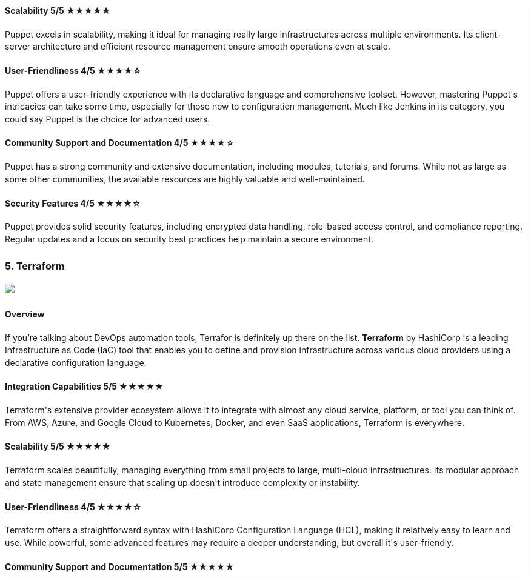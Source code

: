 #### Scalability 5/5 ★★★★★

Puppet excels in scalability, making it ideal for managing really large infrastructures across multiple environments. Its client-server architecture and efficient resource management ensure smooth operations even at scale.

#### User-Friendliness 4/5 ★★★★☆

Puppet offers a user-friendly experience with its declarative language and comprehensive toolset. However, mastering Puppet's intricacies can take some time, especially for those new to configuration management. Much like Jenkins in its category, you could say Puppet is the choice for advanced users.

#### Community Support and Documentation 4/5 ★★★★☆

Puppet has a strong community and extensive documentation, including modules, tutorials, and forums. While not as large as some other communities, the available resources are highly valuable and well-maintained.

#### Security Features 4/5 ★★★★☆

Puppet provides solid security features, including encrypted data handling, role-based access control, and compliance reporting. Regular updates and a focus on security best practices help maintain a secure environment.

### 5. Terraform

[![](https://assets.roadmap.sh/guest/terraform-lapz6.png)](https://assets.roadmap.sh/guest/terraform-lapz6.png)

#### Overview

If you’re talking about DevOps automation tools, Terrafor is definitely up there on the list. **Terraform** by HashiCorp is a leading Infrastructure as Code (IaC) tool that enables you to define and provision infrastructure across various cloud providers using a declarative configuration language.

#### Integration Capabilities 5/5 ★★★★★

Terraform's extensive provider ecosystem allows it to integrate with almost any cloud service, platform, or tool you can think of. From AWS, Azure, and Google Cloud to Kubernetes, Docker, and even SaaS applications, Terraform is everywhere.

#### Scalability 5/5 ★★★★★

Terraform scales beautifully, managing everything from small projects to large, multi-cloud infrastructures. Its modular approach and state management ensure that scaling up doesn't introduce complexity or instability.

#### User-Friendliness 4/5 ★★★★☆

Terraform offers a straightforward syntax with HashiCorp Configuration Language (HCL), making it relatively easy to learn and use. While powerful, some advanced features may require a deeper understanding, but overall it's user-friendly.

#### Community Support and Documentation 5/5 ★★★★★
